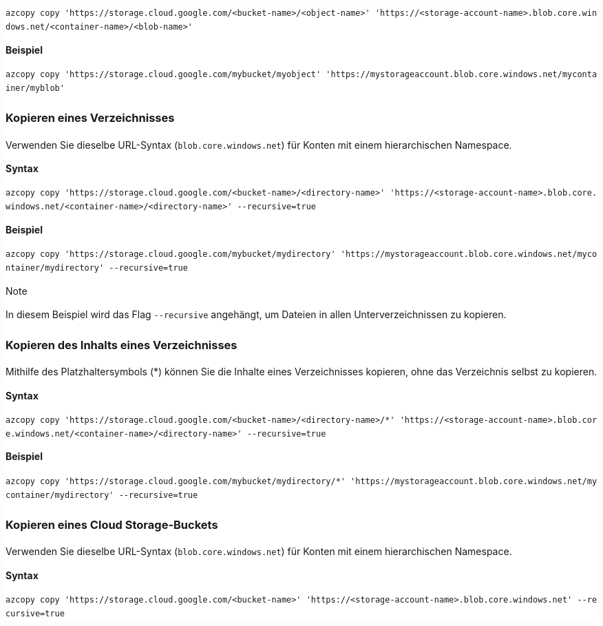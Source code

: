 `azcopy copy 'https://storage.cloud.google.com/<bucket-name>/<object-name>' 'https://<storage-account-name>.blob.core.windows.net/<container-name>/<blob-name>'`

**Beispiel**

```azcopy
azcopy copy 'https://storage.cloud.google.com/mybucket/myobject' 'https://mystorageaccount.blob.core.windows.net/mycontainer/myblob'
```

### <a name="copy-a-directory"></a>Kopieren eines Verzeichnisses

Verwenden Sie dieselbe URL-Syntax (`blob.core.windows.net`) für Konten mit einem hierarchischen Namespace.

**Syntax**

`azcopy copy 'https://storage.cloud.google.com/<bucket-name>/<directory-name>' 'https://<storage-account-name>.blob.core.windows.net/<container-name>/<directory-name>' --recursive=true`

**Beispiel**

```azcopy
azcopy copy 'https://storage.cloud.google.com/mybucket/mydirectory' 'https://mystorageaccount.blob.core.windows.net/mycontainer/mydirectory' --recursive=true
```

> [!NOTE]
> In diesem Beispiel wird das Flag `--recursive` angehängt, um Dateien in allen Unterverzeichnissen zu kopieren.

### <a name="copy-the-contents-of-a-directory"></a>Kopieren des Inhalts eines Verzeichnisses

Mithilfe des Platzhaltersymbols (*) können Sie die Inhalte eines Verzeichnisses kopieren, ohne das Verzeichnis selbst zu kopieren.

**Syntax**

`azcopy copy 'https://storage.cloud.google.com/<bucket-name>/<directory-name>/*' 'https://<storage-account-name>.blob.core.windows.net/<container-name>/<directory-name>' --recursive=true`

**Beispiel**

```azcopy
azcopy copy 'https://storage.cloud.google.com/mybucket/mydirectory/*' 'https://mystorageaccount.blob.core.windows.net/mycontainer/mydirectory' --recursive=true
```

### <a name="copy-a-cloud-storage-bucket"></a>Kopieren eines Cloud Storage-Buckets

Verwenden Sie dieselbe URL-Syntax (`blob.core.windows.net`) für Konten mit einem hierarchischen Namespace.

**Syntax**

`azcopy copy 'https://storage.cloud.google.com/<bucket-name>' 'https://<storage-account-name>.blob.core.windows.net' --recursive=true`
